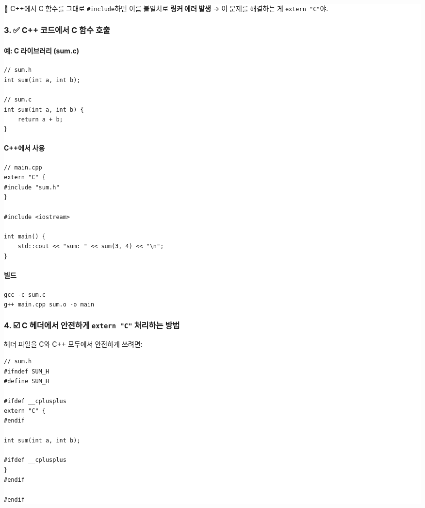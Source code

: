 🔴 C++에서 C 함수를 그대로 `#include`하면 이름 불일치로 **링커 에러 발생**
 → 이 문제를 해결하는 게 `extern "C"`야.

### 3. ✅ C++ 코드에서 C 함수 호출

#### 예: C 라이브러리 (sum.c)

```
// sum.h
int sum(int a, int b);

// sum.c
int sum(int a, int b) {
    return a + b;
}
```

#### C++에서 사용

```
// main.cpp
extern "C" {
#include "sum.h"
}

#include <iostream>

int main() {
    std::cout << "sum: " << sum(3, 4) << "\n";
}
```

#### 빌드

```
gcc -c sum.c
g++ main.cpp sum.o -o main
```

### 4. ☑️ C 헤더에서 안전하게 `extern "C"` 처리하는 방법

헤더 파일을 C와 C++ 모두에서 안전하게 쓰려면:

```
// sum.h
#ifndef SUM_H
#define SUM_H

#ifdef __cplusplus
extern "C" {
#endif

int sum(int a, int b);

#ifdef __cplusplus
}
#endif

#endif
```
